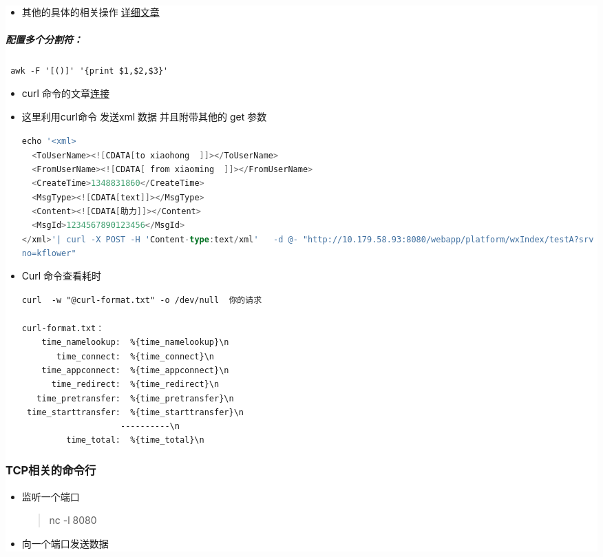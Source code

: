 * 其他的具体的相关操作 [详细文章](https://blog.csdn.net/jin970505/article/details/79056457)

##### 配置多个分割符：

```
 awk -F '[()]' '{print $1,$2,$3}'
```







* curl 命令的文章[连接](https://www.jianshu.com/p/7965c56c5a2e)

* 这里利用curl命令 发送xml  数据 并且附带其他的  get 参数

  ```go
  echo '<xml>
    <ToUserName><![CDATA[to xiaohong  ]]></ToUserName>
    <FromUserName><![CDATA[ from xiaoming  ]]></FromUserName>
    <CreateTime>1348831860</CreateTime>
    <MsgType><![CDATA[text]]></MsgType>
    <Content><![CDATA[助力]]></Content>
    <MsgId>1234567890123456</MsgId>
  </xml>'| curl -X POST -H 'Content-type:text/xml'   -d @- "http://10.179.58.93:8080/webapp/platform/wxIndex/testA?srvno=kflower"
  ```

* Curl  命令查看耗时

  ```shell
  curl  -w "@curl-format.txt" -o /dev/null  你的请求
  
  curl-format.txt： 
      time_namelookup:  %{time_namelookup}\n
         time_connect:  %{time_connect}\n
      time_appconnect:  %{time_appconnect}\n
        time_redirect:  %{time_redirect}\n
     time_pretransfer:  %{time_pretransfer}\n
   time_starttransfer:  %{time_starttransfer}\n
                      ----------\n
           time_total:  %{time_total}\n
  
  ```

  







### TCP相关的命令行

* 监听一个端口

  > nc -l  8080

* 向一个端口发送数据
